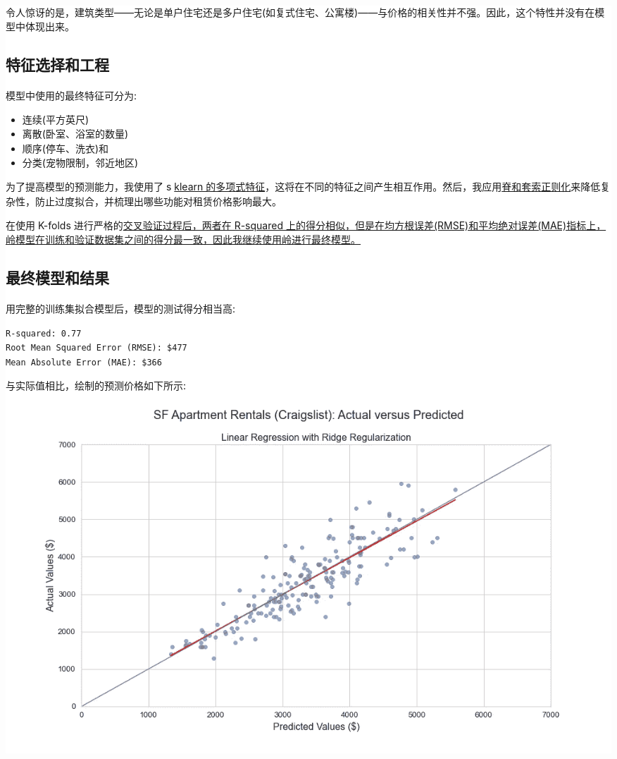 令人惊讶的是，建筑类型——无论是单户住宅还是多户住宅(如复式住宅、公寓楼)——与价格的相关性并不强。因此，这个特性并没有在模型中体现出来。

## 特征选择和工程

模型中使用的最终特征可分为:

*   连续(平方英尺)
*   离散(卧室、浴室的数量)
*   顺序(停车、洗衣)和
*   分类(宠物限制，邻近地区)

为了提高模型的预测能力，我使用了 s [klearn 的多项式特征](https://scikit-learn.org/stable/modules/generated/sklearn.preprocessing.PolynomialFeatures.html)，这将在不同的特征之间产生相互作用。然后，我应用[脊和套索正则化](https://towardsdatascience.com/ridge-and-lasso-regression-a-complete-guide-with-python-scikit-learn-e20e34bcbf0b)来降低复杂性，防止过度拟合，并梳理出哪些功能对租赁价格影响最大。

在使用 K-folds 进行严格的[交叉验证过程后，两者在 R-squared 上的得分相似，但是在均方根误差(RMSE)和平均绝对误差(MAE)指标上，岭模型在训练和验证数据集之间的得分最一致，因此我继续使用岭进行最终模型。](https://machinelearningmastery.com/k-fold-cross-validation/)

## 最终模型和结果

用完整的训练集拟合模型后，模型的测试得分相当高:

```
R-squared: 0.77
Root Mean Squared Error (RMSE): $477
Mean Absolute Error (MAE): $366
```

与实际值相比，绘制的预测价格如下所示:

![](img/6afc831fcd9d70f427ea4417dded0974.png)
